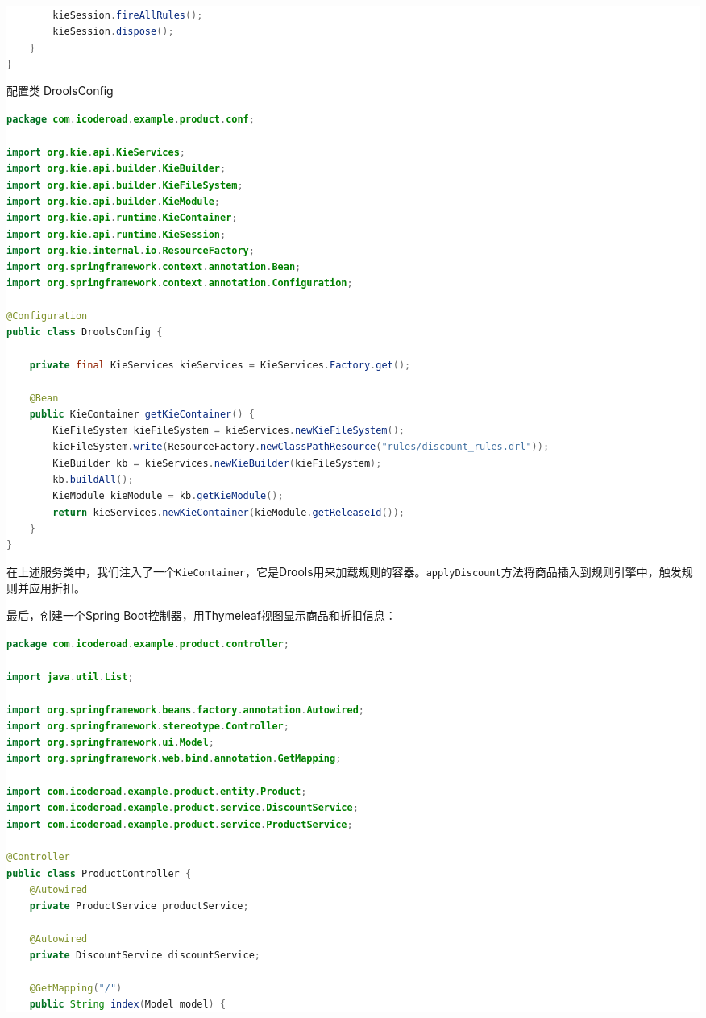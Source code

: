 ```java
        kieSession.fireAllRules();
        kieSession.dispose();
    }
}
```

配置类 DroolsConfig

```java
package com.icoderoad.example.product.conf;

import org.kie.api.KieServices;
import org.kie.api.builder.KieBuilder;
import org.kie.api.builder.KieFileSystem;
import org.kie.api.builder.KieModule;
import org.kie.api.runtime.KieContainer;
import org.kie.api.runtime.KieSession;
import org.kie.internal.io.ResourceFactory;
import org.springframework.context.annotation.Bean;
import org.springframework.context.annotation.Configuration;

@Configuration
public class DroolsConfig {

	private final KieServices kieServices = KieServices.Factory.get();

    @Bean
    public KieContainer getKieContainer() {
        KieFileSystem kieFileSystem = kieServices.newKieFileSystem();
        kieFileSystem.write(ResourceFactory.newClassPathResource("rules/discount_rules.drl"));
        KieBuilder kb = kieServices.newKieBuilder(kieFileSystem);
        kb.buildAll();
        KieModule kieModule = kb.getKieModule();
        return kieServices.newKieContainer(kieModule.getReleaseId());
    }
}
```

在上述服务类中，我们注入了一个`KieContainer`，它是Drools用来加载规则的容器。`applyDiscount`方法将商品插入到规则引擎中，触发规则并应用折扣。

最后，创建一个Spring Boot控制器，用Thymeleaf视图显示商品和折扣信息：

```java
package com.icoderoad.example.product.controller;

import java.util.List;

import org.springframework.beans.factory.annotation.Autowired;
import org.springframework.stereotype.Controller;
import org.springframework.ui.Model;
import org.springframework.web.bind.annotation.GetMapping;

import com.icoderoad.example.product.entity.Product;
import com.icoderoad.example.product.service.DiscountService;
import com.icoderoad.example.product.service.ProductService;

@Controller
public class ProductController {
    @Autowired
    private ProductService productService;
    
    @Autowired
    private DiscountService discountService;
    
    @GetMapping("/")
    public String index(Model model) {
```
